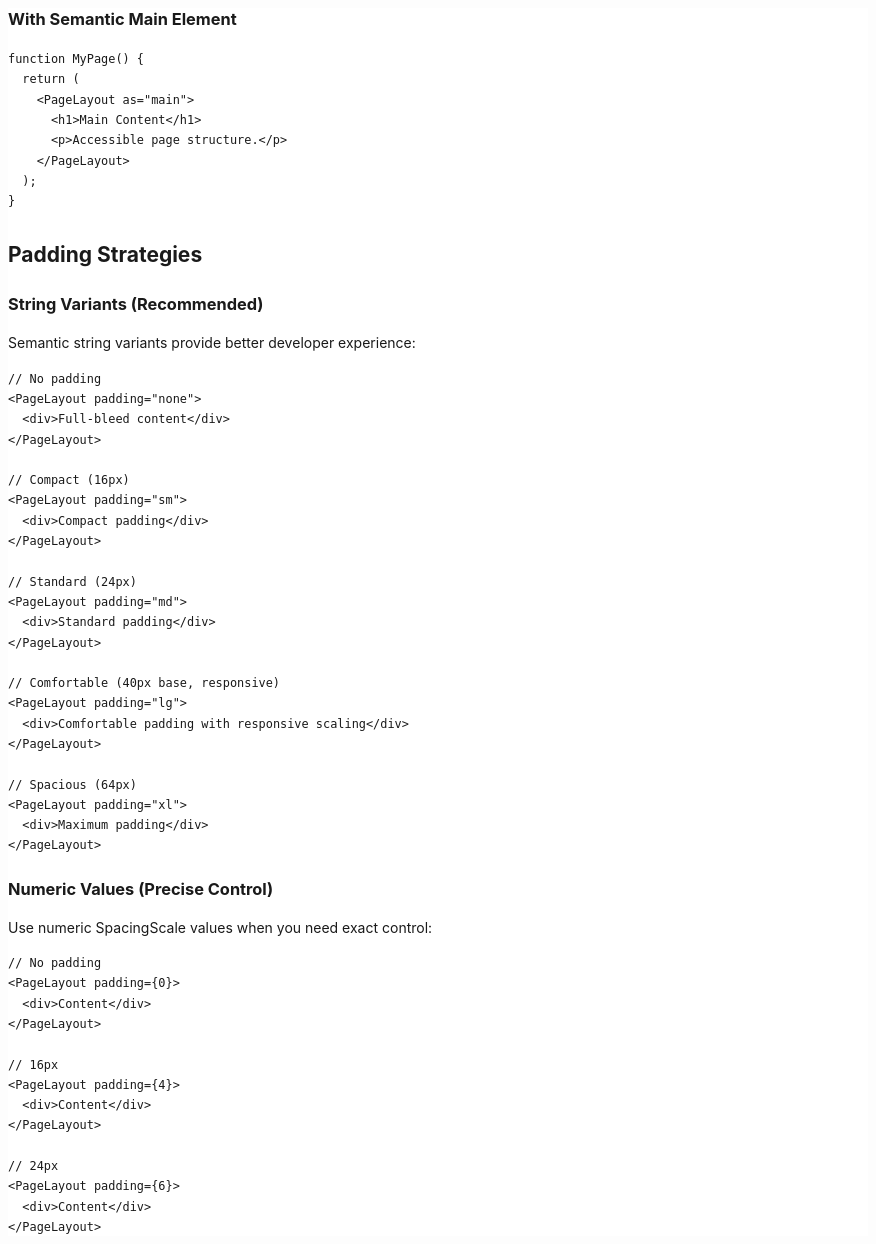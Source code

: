 ### With Semantic Main Element

```tsx
function MyPage() {
  return (
    <PageLayout as="main">
      <h1>Main Content</h1>
      <p>Accessible page structure.</p>
    </PageLayout>
  );
}
```

## Padding Strategies

### String Variants (Recommended)

Semantic string variants provide better developer experience:

```tsx
// No padding
<PageLayout padding="none">
  <div>Full-bleed content</div>
</PageLayout>

// Compact (16px)
<PageLayout padding="sm">
  <div>Compact padding</div>
</PageLayout>

// Standard (24px)
<PageLayout padding="md">
  <div>Standard padding</div>
</PageLayout>

// Comfortable (40px base, responsive)
<PageLayout padding="lg">
  <div>Comfortable padding with responsive scaling</div>
</PageLayout>

// Spacious (64px)
<PageLayout padding="xl">
  <div>Maximum padding</div>
</PageLayout>
```

### Numeric Values (Precise Control)

Use numeric SpacingScale values when you need exact control:

```tsx
// No padding
<PageLayout padding={0}>
  <div>Content</div>
</PageLayout>

// 16px
<PageLayout padding={4}>
  <div>Content</div>
</PageLayout>

// 24px
<PageLayout padding={6}>
  <div>Content</div>
</PageLayout>
```